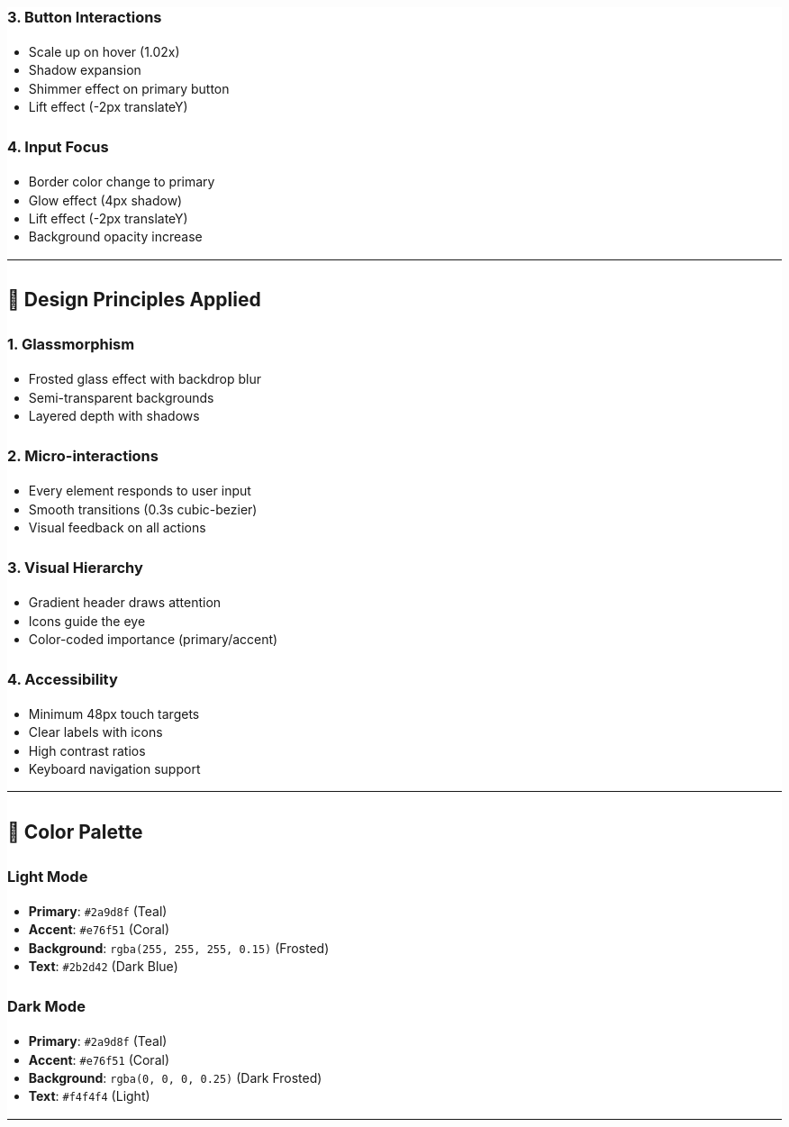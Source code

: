 ### 3. Button Interactions
- Scale up on hover (1.02x)
- Shadow expansion
- Shimmer effect on primary button
- Lift effect (-2px translateY)

### 4. Input Focus
- Border color change to primary
- Glow effect (4px shadow)
- Lift effect (-2px translateY)
- Background opacity increase

---

## 🎯 Design Principles Applied

### 1. **Glassmorphism**
- Frosted glass effect with backdrop blur
- Semi-transparent backgrounds
- Layered depth with shadows

### 2. **Micro-interactions**
- Every element responds to user input
- Smooth transitions (0.3s cubic-bezier)
- Visual feedback on all actions

### 3. **Visual Hierarchy**
- Gradient header draws attention
- Icons guide the eye
- Color-coded importance (primary/accent)

### 4. **Accessibility**
- Minimum 48px touch targets
- Clear labels with icons
- High contrast ratios
- Keyboard navigation support

---

## 🌈 Color Palette

### Light Mode
- **Primary**: `#2a9d8f` (Teal)
- **Accent**: `#e76f51` (Coral)
- **Background**: `rgba(255, 255, 255, 0.15)` (Frosted)
- **Text**: `#2b2d42` (Dark Blue)

### Dark Mode
- **Primary**: `#2a9d8f` (Teal)
- **Accent**: `#e76f51` (Coral)
- **Background**: `rgba(0, 0, 0, 0.25)` (Dark Frosted)
- **Text**: `#f4f4f4` (Light)

---